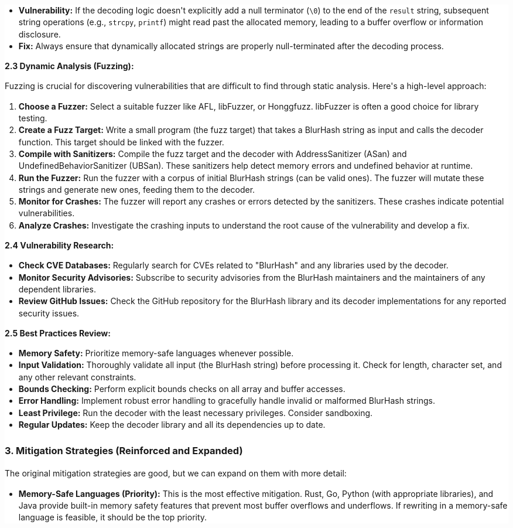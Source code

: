 *   **Vulnerability:** If the decoding logic doesn't explicitly add a null terminator (`\0`) to the end of the `result` string, subsequent string operations (e.g., `strcpy`, `printf`) might read past the allocated memory, leading to a buffer overflow or information disclosure.
*   **Fix:**  Always ensure that dynamically allocated strings are properly null-terminated after the decoding process.

**2.3 Dynamic Analysis (Fuzzing):**

Fuzzing is crucial for discovering vulnerabilities that are difficult to find through static analysis.  Here's a high-level approach:

1.  **Choose a Fuzzer:**  Select a suitable fuzzer like AFL, libFuzzer, or Honggfuzz.  libFuzzer is often a good choice for library testing.
2.  **Create a Fuzz Target:**  Write a small program (the fuzz target) that takes a BlurHash string as input and calls the decoder function.  This target should be linked with the fuzzer.
3.  **Compile with Sanitizers:**  Compile the fuzz target and the decoder with AddressSanitizer (ASan) and UndefinedBehaviorSanitizer (UBSan).  These sanitizers help detect memory errors and undefined behavior at runtime.
4.  **Run the Fuzzer:**  Run the fuzzer with a corpus of initial BlurHash strings (can be valid ones).  The fuzzer will mutate these strings and generate new ones, feeding them to the decoder.
5.  **Monitor for Crashes:**  The fuzzer will report any crashes or errors detected by the sanitizers.  These crashes indicate potential vulnerabilities.
6.  **Analyze Crashes:**  Investigate the crashing inputs to understand the root cause of the vulnerability and develop a fix.

**2.4 Vulnerability Research:**

*   **Check CVE Databases:**  Regularly search for CVEs related to "BlurHash" and any libraries used by the decoder.
*   **Monitor Security Advisories:**  Subscribe to security advisories from the BlurHash maintainers and the maintainers of any dependent libraries.
*   **Review GitHub Issues:**  Check the GitHub repository for the BlurHash library and its decoder implementations for any reported security issues.

**2.5 Best Practices Review:**

*   **Memory Safety:**  Prioritize memory-safe languages whenever possible.
*   **Input Validation:**  Thoroughly validate all input (the BlurHash string) before processing it.  Check for length, character set, and any other relevant constraints.
*   **Bounds Checking:**  Perform explicit bounds checks on all array and buffer accesses.
*   **Error Handling:**  Implement robust error handling to gracefully handle invalid or malformed BlurHash strings.
*   **Least Privilege:**  Run the decoder with the least necessary privileges.  Consider sandboxing.
*   **Regular Updates:**  Keep the decoder library and all its dependencies up to date.

### 3. Mitigation Strategies (Reinforced and Expanded)

The original mitigation strategies are good, but we can expand on them with more detail:

*   **Memory-Safe Languages (Priority):**  This is the most effective mitigation.  Rust, Go, Python (with appropriate libraries), and Java provide built-in memory safety features that prevent most buffer overflows and underflows.  If rewriting in a memory-safe language is feasible, it should be the top priority.
